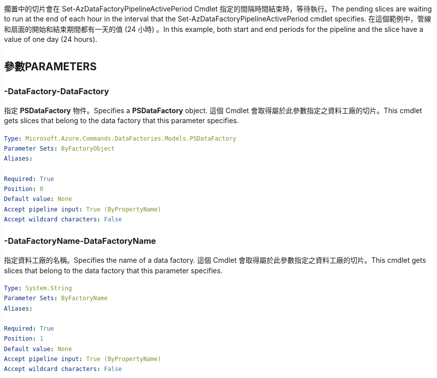 <span data-ttu-id="629f2-139">擱置中的切片會在 Set-AzDataFactoryPipelineActivePeriod Cmdlet 指定的間隔時間結束時，等待執行。</span><span class="sxs-lookup"><span data-stu-id="629f2-139">The pending slices are waiting to run at the end of each hour in the interval that the Set-AzDataFactoryPipelineActivePeriod cmdlet specifies.</span></span>
<span data-ttu-id="629f2-140">在這個範例中，管線和扇面的開始和結束期間都有一天的值 (24 小時) 。</span><span class="sxs-lookup"><span data-stu-id="629f2-140">In this example, both start and end periods for the pipeline and the slice have a value of one day (24 hours).</span></span>

## <span data-ttu-id="629f2-141">參數</span><span class="sxs-lookup"><span data-stu-id="629f2-141">PARAMETERS</span></span>

### <span data-ttu-id="629f2-142">-DataFactory</span><span class="sxs-lookup"><span data-stu-id="629f2-142">-DataFactory</span></span>
<span data-ttu-id="629f2-143">指定 **PSDataFactory** 物件。</span><span class="sxs-lookup"><span data-stu-id="629f2-143">Specifies a **PSDataFactory** object.</span></span>
<span data-ttu-id="629f2-144">這個 Cmdlet 會取得屬於此參數指定之資料工廠的切片。</span><span class="sxs-lookup"><span data-stu-id="629f2-144">This cmdlet gets slices that belong to the data factory that this parameter specifies.</span></span>

```yaml
Type: Microsoft.Azure.Commands.DataFactories.Models.PSDataFactory
Parameter Sets: ByFactoryObject
Aliases:

Required: True
Position: 0
Default value: None
Accept pipeline input: True (ByPropertyName)
Accept wildcard characters: False
```

### <span data-ttu-id="629f2-145">-DataFactoryName</span><span class="sxs-lookup"><span data-stu-id="629f2-145">-DataFactoryName</span></span>
<span data-ttu-id="629f2-146">指定資料工廠的名稱。</span><span class="sxs-lookup"><span data-stu-id="629f2-146">Specifies the name of a data factory.</span></span>
<span data-ttu-id="629f2-147">這個 Cmdlet 會取得屬於此參數指定之資料工廠的切片。</span><span class="sxs-lookup"><span data-stu-id="629f2-147">This cmdlet gets slices that belong to the data factory that this parameter specifies.</span></span>

```yaml
Type: System.String
Parameter Sets: ByFactoryName
Aliases:

Required: True
Position: 1
Default value: None
Accept pipeline input: True (ByPropertyName)
Accept wildcard characters: False
```
